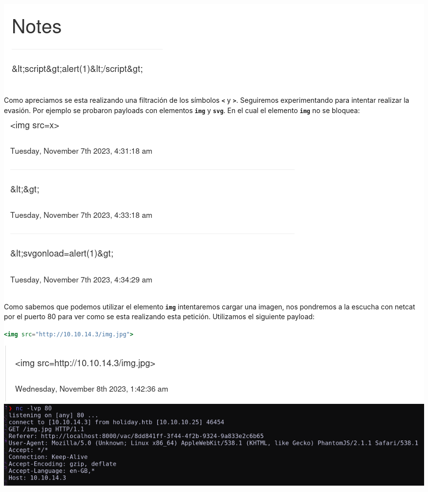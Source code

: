 ![query1](https://raw.githubusercontent.com/H4RRIZN/H4RRIZN.github.io/cd43ba2d17b810abfd8473e194c056226851d4ae/_includes/CTFIMG/Holiday/query1.png)

Como apreciamos se esta realizando una filtración de los símbolos **`<`** y **`>`**. Seguiremos experimentando para intentar realizar la evasión. Por ejemplo se probaron payloads con elementos **`img`** y **`svg`**. En el cual el elemento **`img`** no se bloquea:     
![querys](https://raw.githubusercontent.com/H4RRIZN/H4RRIZN.github.io/cd43ba2d17b810abfd8473e194c056226851d4ae/_includes/CTFIMG/Holiday/querys.png)

Como sabemos que podemos utilizar el elemento **`img`** intentaremos cargar una imagen, nos pondremos a la escucha con netcat por el puerto 80 para ver como se esta realizando esta petición. Utilizamos el siguiente payload:    
```jsx
<img src="http://10.10.14.3/img.jpg">
```
![queryimg](https://raw.githubusercontent.com/H4RRIZN/H4RRIZN.github.io/cd43ba2d17b810abfd8473e194c056226851d4ae/_includes/CTFIMG/Holiday/queryimg.png)
![nc80](https://raw.githubusercontent.com/H4RRIZN/H4RRIZN.github.io/cd43ba2d17b810abfd8473e194c056226851d4ae/_includes/CTFIMG/Holiday/nc80.png)
